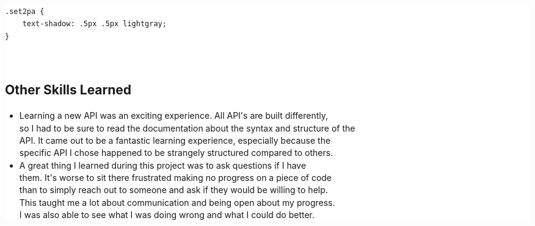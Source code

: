 ```
.set2pa {
    text-shadow: .5px .5px lightgray;
}
```
<br>
<h2>Other Skills Learned</h2>
<ul>
  <li>Learning a new API was an exciting experience. All API's are built differently,<br>
  so I had to be sure to read the documentation about the syntax and structure of the<br>
  API. It came out to be a fantastic learning experience, especially because the<br>
  specific API I chose happened to be strangely structured compared to others.<br>
  </li>
  <li>A great thing I learned during this project was to ask questions if I have<br>
  them. It's worse to sit there frustrated making no progress on a piece of code<br>
  than to simply reach out to someone and ask if they would be willing to help.<br>
  This taught me a lot about communication and being open about my progress.<br>
  I was also able to see what I was doing wrong and what I could do better.</li>
</ul>
